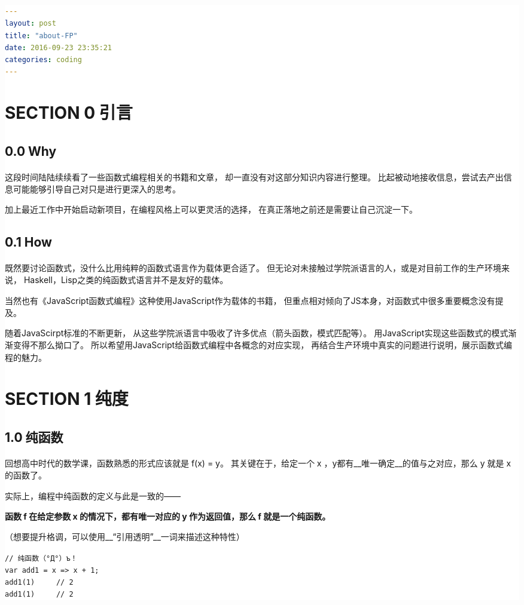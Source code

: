 ```yaml
---
layout: post
title: "about-FP"
date: 2016-09-23 23:35:21
categories: coding
---
```


# SECTION 0 引言

## 0.0 Why

这段时间陆陆续续看了一些函数式编程相关的书籍和文章，
却一直没有对这部分知识内容进行整理。
比起被动地接收信息，尝试去产出信息可能能够引导自己对只是进行更深入的思考。

加上最近工作中开始启动新项目，在编程风格上可以更灵活的选择，
在真正落地之前还是需要让自己沉淀一下。

## 0.1 How

既然要讨论函数式，没什么比用纯粹的函数式语言作为载体更合适了。
但无论对未接触过学院派语言的人，或是对目前工作的生产环境来说，
Haskell，Lisp之类的纯函数式语言并不是友好的载体。

当然也有《JavaScript函数式编程》这种使用JavaScript作为载体的书籍，
但重点相对倾向了JS本身，对函数式中很多重要概念没有提及。

随着JavaScirpt标准的不断更新，
从这些学院派语言中吸收了许多优点（箭头函数，模式匹配等）。
用JavaScript实现这些函数式的模式渐渐变得不那么拗口了。
所以希望用JavaScript给函数式编程中各概念的对应实现，
再结合生产环境中真实的问题进行说明，展示函数式编程的魅力。

# SECTION 1 纯度

## 1.0 纯函数

回想高中时代的数学课，函数熟悉的形式应该就是 f(x) = y。
其关键在于，给定一个 x ，y都有__唯一确定__的值与之对应，那么 y 就是 x 的函数了。

实际上，编程中纯函数的定义与此是一致的——

__函数 f 在给定参数 x 的情况下，都有唯一对应的 y 作为返回值，那么 f 就是一个纯函数。__

（想要提升格调，可以使用__“引用透明”__一词来描述这种特性）

    // 纯函数（°Д°）ъ！
    var add1 = x => x + 1;
    add1(1)     // 2
    add1(1)     // 2
    